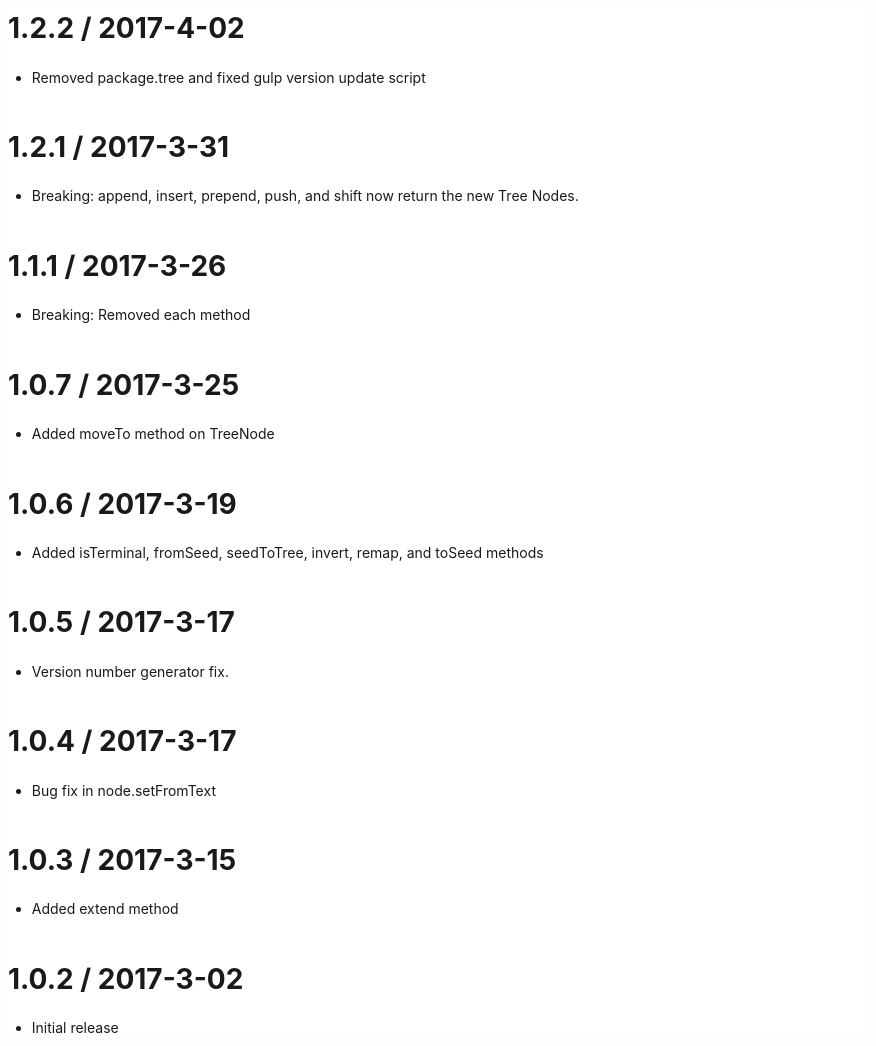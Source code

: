 1.2.2 / 2017-4-02
=================
- Removed package.tree and fixed gulp version update script

1.2.1 / 2017-3-31
=================
- Breaking: append, insert, prepend, push, and shift now return the new Tree Nodes.

1.1.1 / 2017-3-26
=================
- Breaking: Removed each method

1.0.7 / 2017-3-25
=================
- Added moveTo method on TreeNode

1.0.6 / 2017-3-19
=================
- Added isTerminal, fromSeed, seedToTree, invert, remap, and toSeed methods

1.0.5 / 2017-3-17
=================
- Version number generator fix.

1.0.4 / 2017-3-17
=================
- Bug fix in node.setFromText

1.0.3 / 2017-3-15
=================
- Added extend method

1.0.2 / 2017-3-02
=================
- Initial release
